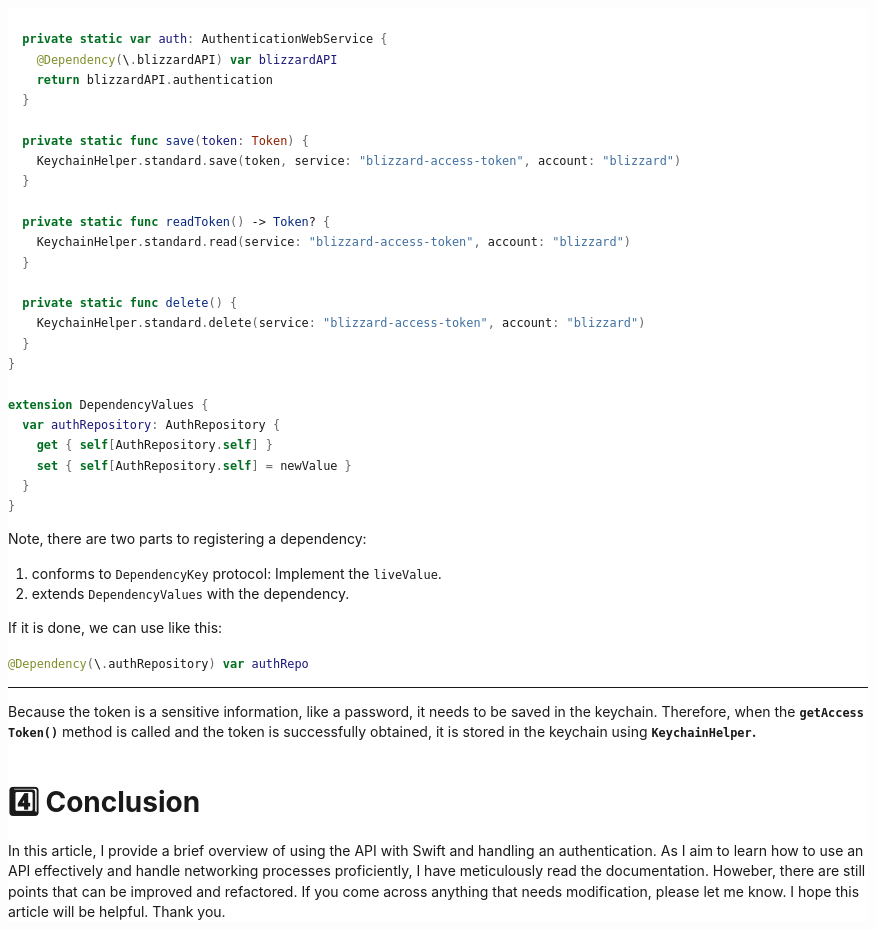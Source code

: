 ```swift
  
  private static var auth: AuthenticationWebService {
    @Dependency(\.blizzardAPI) var blizzardAPI
    return blizzardAPI.authentication
  }
  
  private static func save(token: Token) {
    KeychainHelper.standard.save(token, service: "blizzard-access-token", account: "blizzard")
  }
  
  private static func readToken() -> Token? {
    KeychainHelper.standard.read(service: "blizzard-access-token", account: "blizzard")
  }
  
  private static func delete() {
    KeychainHelper.standard.delete(service: "blizzard-access-token", account: "blizzard")
  }
}

extension DependencyValues {
  var authRepository: AuthRepository {
    get { self[AuthRepository.self] }
    set { self[AuthRepository.self] = newValue }
  }
}
```

Note, there are two parts to registering a dependency:

1. conforms to `DependencyKey` protocol: Implement the `liveValue`.
2. extends `DependencyValues` with the dependency.

If it is done, we can use like this:

```swift
@Dependency(\.authRepository) var authRepo
```

---

 Because the token is a sensitive information, like a password, it needs to be saved in the  keychain. Therefore, when the **`getAccessToken()`** method is called and the token is successfully obtained, it is stored in the keychain using **`KeychainHelper`.**

# 4️⃣ Conclusion
 In this article, I provide a brief overview of using the API with Swift and handling an authentication. As I aim to learn how to use an API effectively and handle networking processes proficiently, I have meticulously read the documentation. Howeber, there are still points that can be improved and refactored. If you come across anything that needs modification, please let me know. I hope this article will be helpful. Thank you.
